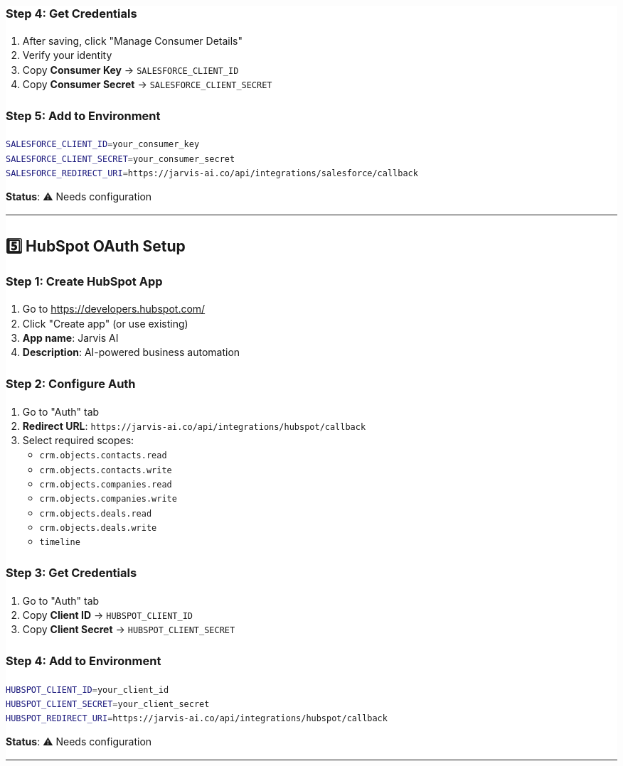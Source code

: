 ### Step 4: Get Credentials
1. After saving, click "Manage Consumer Details"
2. Verify your identity
3. Copy **Consumer Key** → `SALESFORCE_CLIENT_ID`
4. Copy **Consumer Secret** → `SALESFORCE_CLIENT_SECRET`

### Step 5: Add to Environment
```bash
SALESFORCE_CLIENT_ID=your_consumer_key
SALESFORCE_CLIENT_SECRET=your_consumer_secret
SALESFORCE_REDIRECT_URI=https://jarvis-ai.co/api/integrations/salesforce/callback
```

**Status**: ⚠️ Needs configuration

---

## 5️⃣ HubSpot OAuth Setup

### Step 1: Create HubSpot App
1. Go to https://developers.hubspot.com/
2. Click "Create app" (or use existing)
3. **App name**: Jarvis AI
4. **Description**: AI-powered business automation

### Step 2: Configure Auth
1. Go to "Auth" tab
2. **Redirect URL**: `https://jarvis-ai.co/api/integrations/hubspot/callback`
3. Select required scopes:
   - `crm.objects.contacts.read`
   - `crm.objects.contacts.write`
   - `crm.objects.companies.read`
   - `crm.objects.companies.write`
   - `crm.objects.deals.read`
   - `crm.objects.deals.write`
   - `timeline`

### Step 3: Get Credentials
1. Go to "Auth" tab
2. Copy **Client ID** → `HUBSPOT_CLIENT_ID`
3. Copy **Client Secret** → `HUBSPOT_CLIENT_SECRET`

### Step 4: Add to Environment
```bash
HUBSPOT_CLIENT_ID=your_client_id
HUBSPOT_CLIENT_SECRET=your_client_secret
HUBSPOT_REDIRECT_URI=https://jarvis-ai.co/api/integrations/hubspot/callback
```

**Status**: ⚠️ Needs configuration

---